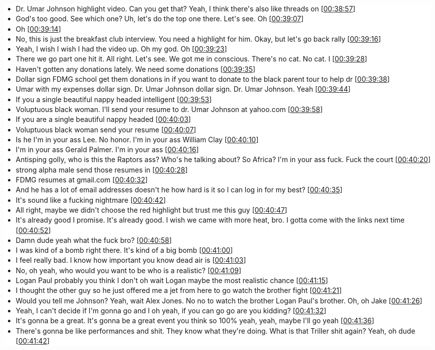 *  Dr. Umar Johnson highlight video. Can you get that? Yeah, I think there's also like threads on [[00:38:57](https://www.youtube.com/watch?v=ld3gFs4E69E&t=2337.4s)]
*  God's too good. See which one? Uh, let's do the top one there. Let's see. Oh [[00:39:07](https://www.youtube.com/watch?v=ld3gFs4E69E&t=2347.6000000000004s)]
*  Oh [[00:39:14](https://www.youtube.com/watch?v=ld3gFs4E69E&t=2354.92s)]
*  No, this is just the breakfast club interview. You need a highlight for him. Okay, but let's go back rally [[00:39:16](https://www.youtube.com/watch?v=ld3gFs4E69E&t=2356.48s)]
*  Yeah, I wish I wish I had the video up. Oh my god. Oh [[00:39:23](https://www.youtube.com/watch?v=ld3gFs4E69E&t=2363.56s)]
*  There we go part one hit it. All right. Let's see. We got me in conscious. There's no cat. No cat. I [[00:39:28](https://www.youtube.com/watch?v=ld3gFs4E69E&t=2368.24s)]
*  Haven't gotten any donations lately. We need some donations [[00:39:35](https://www.youtube.com/watch?v=ld3gFs4E69E&t=2375.08s)]
*  Dollar sign FDMG school get them donations in if you want to donate to the black parent tour to help dr [[00:39:38](https://www.youtube.com/watch?v=ld3gFs4E69E&t=2378.2000000000003s)]
*  Umar with my expenses dollar sign. Dr. Umar Johnson dollar sign. Dr. Umar Johnson. Yeah [[00:39:44](https://www.youtube.com/watch?v=ld3gFs4E69E&t=2384.84s)]
*  If you a single beautiful nappy headed intelligent [[00:39:53](https://www.youtube.com/watch?v=ld3gFs4E69E&t=2393.4s)]
*  Voluptuous black woman. I'll send your resume to dr. Umar Johnson at yahoo.com [[00:39:58](https://www.youtube.com/watch?v=ld3gFs4E69E&t=2398.28s)]
*  If you are a single beautiful nappy headed [[00:40:03](https://www.youtube.com/watch?v=ld3gFs4E69E&t=2403.2400000000002s)]
*  Voluptuous black woman send your resume [[00:40:07](https://www.youtube.com/watch?v=ld3gFs4E69E&t=2407.48s)]
*  Is he I'm in your ass Lee. No honor. I'm in your ass William Clay [[00:40:10](https://www.youtube.com/watch?v=ld3gFs4E69E&t=2410.96s)]
*  I'm in your ass Gerald Palmer. I'm in your ass [[00:40:16](https://www.youtube.com/watch?v=ld3gFs4E69E&t=2416.56s)]
*  Antisping golly, who is this the Raptors ass? Who's he talking about? So Africa? I'm in your ass fuck. Fuck the court [[00:40:20](https://www.youtube.com/watch?v=ld3gFs4E69E&t=2420.88s)]
*  strong alpha male send those resumes in [[00:40:28](https://www.youtube.com/watch?v=ld3gFs4E69E&t=2428.96s)]
*  FDMG resumes at gmail.com [[00:40:32](https://www.youtube.com/watch?v=ld3gFs4E69E&t=2432.64s)]
*  And he has a lot of email addresses doesn't he how hard is it so I can log in for my best? [[00:40:35](https://www.youtube.com/watch?v=ld3gFs4E69E&t=2435.7599999999998s)]
*  It's sound like a fucking nightmare [[00:40:42](https://www.youtube.com/watch?v=ld3gFs4E69E&t=2442.52s)]
*  All right, maybe we didn't choose the red highlight but trust me this guy [[00:40:47](https://www.youtube.com/watch?v=ld3gFs4E69E&t=2447.12s)]
*  It's already good I promise. It's already good. I wish we came with more heat, bro. I gotta come with the links next time [[00:40:52](https://www.youtube.com/watch?v=ld3gFs4E69E&t=2452.68s)]
*  Damn dude yeah what the fuck bro? [[00:40:58](https://www.youtube.com/watch?v=ld3gFs4E69E&t=2458.52s)]
*  I was kind of a bomb right there. It's kind of a big bomb [[00:41:00](https://www.youtube.com/watch?v=ld3gFs4E69E&t=2460.52s)]
*  I feel really bad. I know how important you know dead air is [[00:41:03](https://www.youtube.com/watch?v=ld3gFs4E69E&t=2463.72s)]
*  No, oh yeah, who would you want to be who is a realistic? [[00:41:09](https://www.youtube.com/watch?v=ld3gFs4E69E&t=2469.56s)]
*  Logan Paul probably you think I don't oh wait Logan maybe the most realistic chance [[00:41:15](https://www.youtube.com/watch?v=ld3gFs4E69E&t=2475.7599999999998s)]
*  I thought the other guy so he just offered me a jet from here to go watch the brother fight [[00:41:21](https://www.youtube.com/watch?v=ld3gFs4E69E&t=2481.68s)]
*  Would you tell me Johnson? Yeah, wait Alex Jones. No no to watch the brother Logan Paul's brother. Oh, oh Jake [[00:41:26](https://www.youtube.com/watch?v=ld3gFs4E69E&t=2486.08s)]
*  Yeah, I can't decide if I'm gonna go and I oh yeah, if you can go go are you kidding? [[00:41:32](https://www.youtube.com/watch?v=ld3gFs4E69E&t=2492.32s)]
*  It's gonna be a great. It's gonna be a great event you think so 100% yeah, yeah, maybe I'll go yeah [[00:41:36](https://www.youtube.com/watch?v=ld3gFs4E69E&t=2496.1600000000003s)]
*  There's gonna be like performances and shit. They know what they're doing. What is that Triller shit again? Yeah, oh dude [[00:41:42](https://www.youtube.com/watch?v=ld3gFs4E69E&t=2502.0400000000004s)]